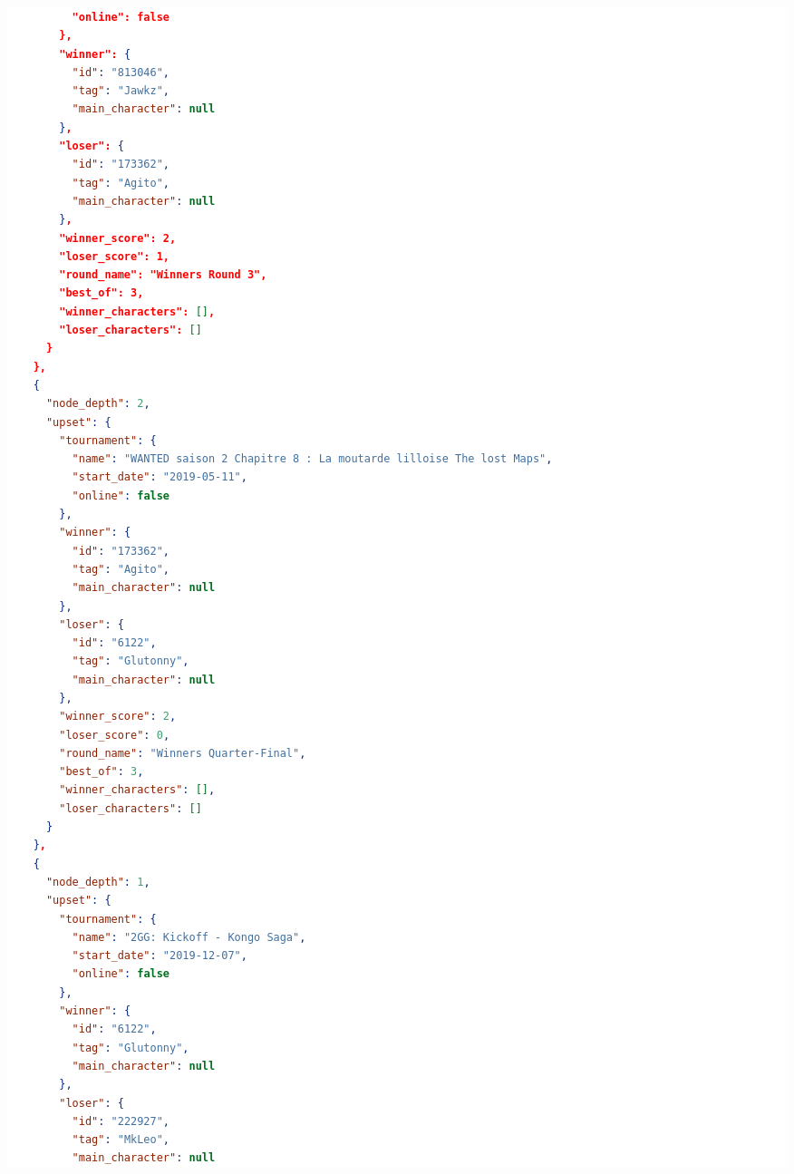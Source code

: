 ```json
          "online": false
        },
        "winner": {
          "id": "813046",
          "tag": "Jawkz",
          "main_character": null
        },
        "loser": {
          "id": "173362",
          "tag": "Agito",
          "main_character": null
        },
        "winner_score": 2,
        "loser_score": 1,
        "round_name": "Winners Round 3",
        "best_of": 3,
        "winner_characters": [],
        "loser_characters": []
      }
    },
    {
      "node_depth": 2,
      "upset": {
        "tournament": {
          "name": "WANTED saison 2 Chapitre 8 : La moutarde lilloise The lost Maps",
          "start_date": "2019-05-11",
          "online": false
        },
        "winner": {
          "id": "173362",
          "tag": "Agito",
          "main_character": null
        },
        "loser": {
          "id": "6122",
          "tag": "Glutonny",
          "main_character": null
        },
        "winner_score": 2,
        "loser_score": 0,
        "round_name": "Winners Quarter-Final",
        "best_of": 3,
        "winner_characters": [],
        "loser_characters": []
      }
    },
    {
      "node_depth": 1,
      "upset": {
        "tournament": {
          "name": "2GG: Kickoff - Kongo Saga",
          "start_date": "2019-12-07",
          "online": false
        },
        "winner": {
          "id": "6122",
          "tag": "Glutonny",
          "main_character": null
        },
        "loser": {
          "id": "222927",
          "tag": "MkLeo",
          "main_character": null
```